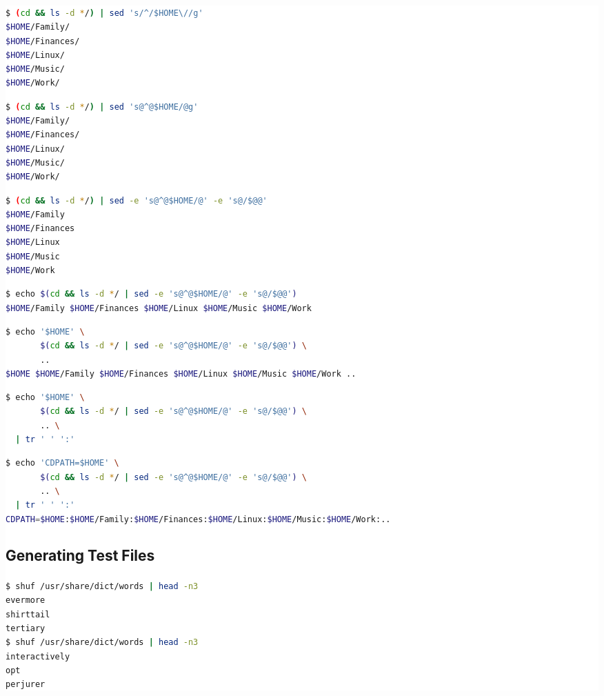 ```bash
$ (cd && ls -d */) | sed 's/^/$HOME\//g'
$HOME/Family/
$HOME/Finances/
$HOME/Linux/
$HOME/Music/
$HOME/Work/
```

```bash
$ (cd && ls -d */) | sed 's@^@$HOME/@g'
$HOME/Family/
$HOME/Finances/
$HOME/Linux/
$HOME/Music/
$HOME/Work/
```

```bash
$ (cd && ls -d */) | sed -e 's@^@$HOME/@' -e 's@/$@@'
$HOME/Family
$HOME/Finances
$HOME/Linux
$HOME/Music
$HOME/Work
```

```bash
$ echo $(cd && ls -d */ | sed -e 's@^@$HOME/@' -e 's@/$@@')
$HOME/Family $HOME/Finances $HOME/Linux $HOME/Music $HOME/Work
```

```bash
$ echo '$HOME' \
       $(cd && ls -d */ | sed -e 's@^@$HOME/@' -e 's@/$@@') \
       ..
$HOME $HOME/Family $HOME/Finances $HOME/Linux $HOME/Music $HOME/Work ..
```

```bash
$ echo '$HOME' \
       $(cd && ls -d */ | sed -e 's@^@$HOME/@' -e 's@/$@@') \
       .. \
  | tr ' ' ':'
```

```bash
$ echo 'CDPATH=$HOME' \
       $(cd && ls -d */ | sed -e 's@^@$HOME/@' -e 's@/$@@') \
       .. \
  | tr ' ' ':'
CDPATH=$HOME:$HOME/Family:$HOME/Finances:$HOME/Linux:$HOME/Music:$HOME/Work:..
```

## Generating Test Files
```bash
$ shuf /usr/share/dict/words | head -n3
evermore
shirttail
tertiary
$ shuf /usr/share/dict/words | head -n3
interactively
opt
perjurer
```
